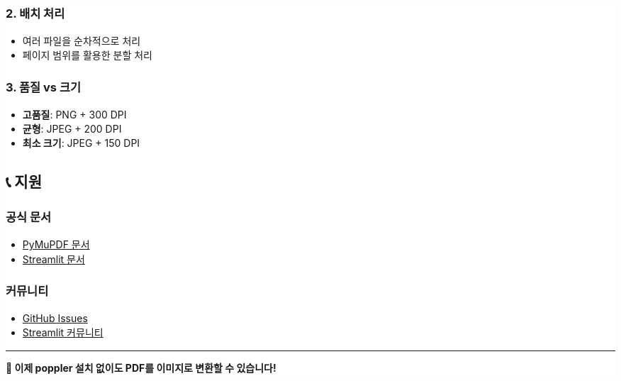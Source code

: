 ### 2. **배치 처리**
- 여러 파일을 순차적으로 처리
- 페이지 범위를 활용한 분할 처리

### 3. **품질 vs 크기**
- **고품질**: PNG + 300 DPI
- **균형**: JPEG + 200 DPI
- **최소 크기**: JPEG + 150 DPI

## 📞 지원

### 공식 문서
- [PyMuPDF 문서](https://pymupdf.readthedocs.io/)
- [Streamlit 문서](https://docs.streamlit.io/)

### 커뮤니티
- [GitHub Issues](https://github.com/YOUR_USERNAME/pdf-to-image-web/issues)
- [Streamlit 커뮤니티](https://discuss.streamlit.io/)

---

**🎉 이제 poppler 설치 없이도 PDF를 이미지로 변환할 수 있습니다!**
